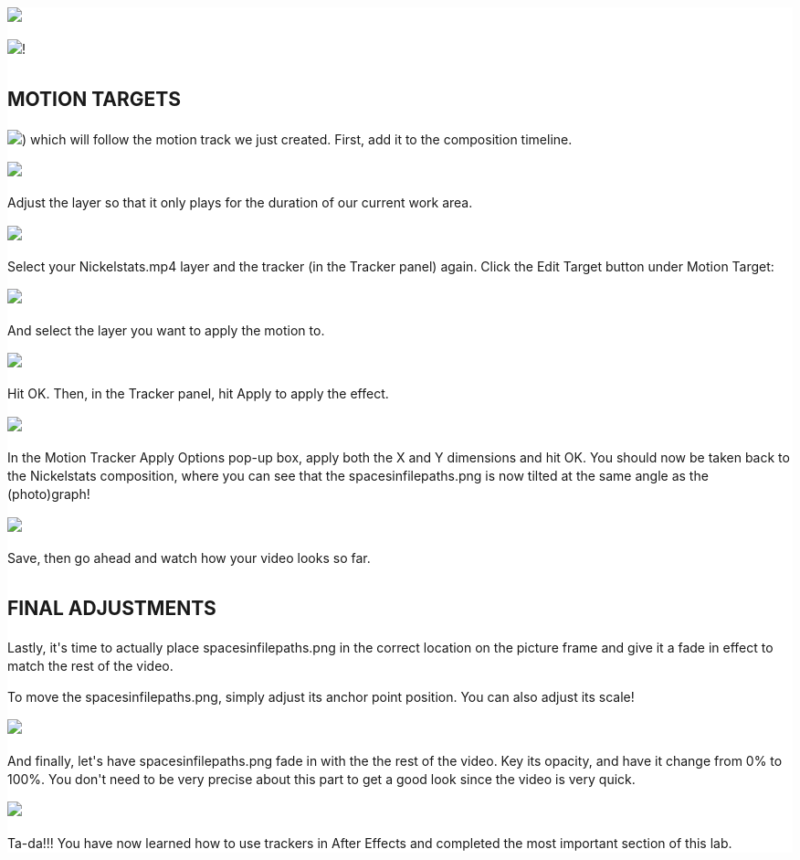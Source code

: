 ![](016.png)

![](<Once you're satisfied with the tracking, it's time to move on to adding our spacesinfilepaths.png>)!

## MOTION TARGETS

![](<In this section, let's a new layer (spacesinfilepaths.png>)) which will follow the motion track we just created. First, add it to the composition timeline.

![](017.png)

Adjust the layer so that it only plays for the duration of our current work area.

![](017_2.png)

Select your Nickelstats.mp4 layer and the tracker (in the Tracker panel) again. Click the Edit Target button under Motion Target:

![](018.png)

And select the layer you want to apply the motion to.

![](019.png)

Hit OK. Then, in the Tracker panel, hit Apply to apply the effect.

![](020.png)

In the Motion Tracker Apply Options pop-up box, apply both the X and Y dimensions and hit OK. You should now be taken back to the Nickelstats composition, where you can see that the spacesinfilepaths.png is now tilted at the same angle as the (photo)graph!

![](021.png)

Save, then go ahead and watch how your video looks so far.

## FINAL ADJUSTMENTS

Lastly, it's time to actually place spacesinfilepaths.png in the correct location on the picture frame and give it a fade in effect to match the rest of the video.

To move the spacesinfilepaths.png, simply adjust its anchor point position. You can also adjust its scale!

![](022.png)

And finally, let's have spacesinfilepaths.png fade in with the the rest of the video. Key its opacity, and have it change from 0% to 100%. You don't need to be very precise about this part to get a good look since the video is very quick.

![](023.png)

Ta-da!!! You have now learned how to use trackers in After Effects and completed the most important section of this lab.
